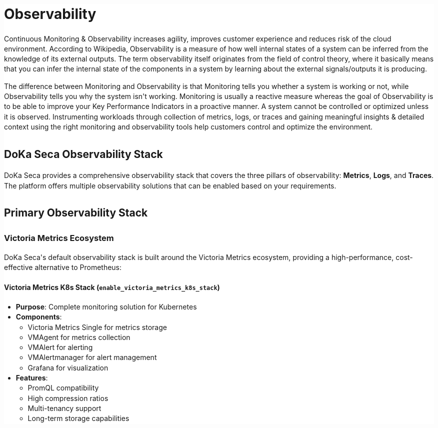 # Observability

Continuous Monitoring & Observability increases agility, improves customer experience and reduces risk of the cloud
environment. According to Wikipedia, Observability is a measure of how well internal states of a system can be inferred
from the knowledge of its external outputs. The term observability itself originates from the field of control theory,
where it basically means that you can infer the internal state of the components in a system by learning about the
external signals/outputs it is producing.

The difference between Monitoring and Observability is that Monitoring tells you whether a system is working or not,
while Observability tells you why the system isn't working. Monitoring is usually a reactive measure whereas the goal of
Observability is to be able to improve your Key Performance Indicators in a proactive manner. A system cannot be
controlled or optimized unless it is observed. Instrumenting workloads through collection of metrics, logs, or traces
and gaining meaningful insights & detailed context using the right monitoring and observability tools help customers
control and optimize the environment.

## DoKa Seca Observability Stack

DoKa Seca provides a comprehensive observability stack that covers the three pillars of observability: **Metrics**, **Logs**, and **Traces**. The platform offers multiple observability solutions that can be enabled based on your requirements.

## Primary Observability Stack

### Victoria Metrics Ecosystem

DoKa Seca's default observability stack is built around the Victoria Metrics ecosystem, providing a high-performance, cost-effective alternative to Prometheus:

#### **Victoria Metrics K8s Stack** (`enable_victoria_metrics_k8s_stack`)

* **Purpose**: Complete monitoring solution for Kubernetes
* **Components**:
  * Victoria Metrics Single for metrics storage
  * VMAgent for metrics collection
  * VMAlert for alerting
  * VMAlertmanager for alert management
  * Grafana for visualization
* **Features**:
  * PromQL compatibility
  * High compression ratios
  * Multi-tenancy support
  * Long-term storage capabilities

